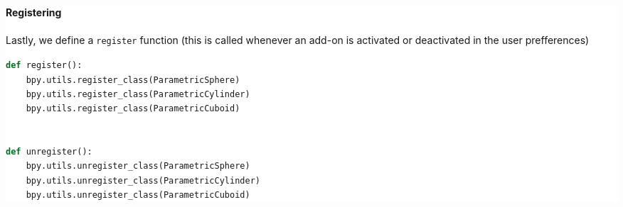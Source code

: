 ```python
```

#### Registering

Lastly, we define a `register` function (this is called whenever an add-on is activated or deactivated in the user prefferences)
```python
def register():
    bpy.utils.register_class(ParametricSphere)
    bpy.utils.register_class(ParametricCylinder)
    bpy.utils.register_class(ParametricCuboid)
    

def unregister():
    bpy.utils.unregister_class(ParametricSphere)
    bpy.utils.unregister_class(ParametricCylinder)
    bpy.utils.unregister_class(ParametricCuboid)
```
